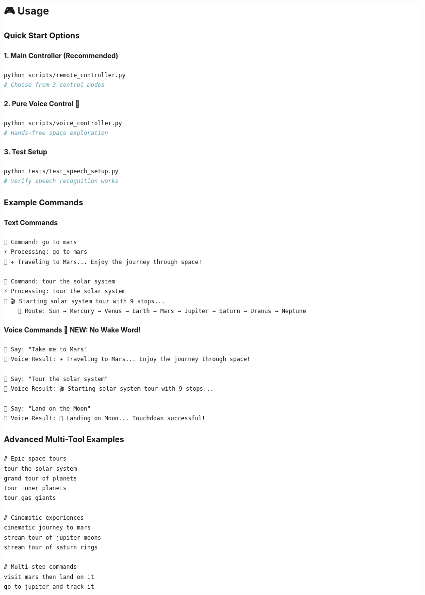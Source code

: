 ## 🎮 Usage

### Quick Start Options

#### 1. **Main Controller** (Recommended)
```bash
python scripts/remote_controller.py
# Choose from 3 control modes
```

#### 2. **Pure Voice Control** 🎤
```bash
python scripts/voice_controller.py
# Hands-free space exploration
```

#### 3. **Test Setup**
```bash
python tests/test_speech_setup.py
# Verify speech recognition works
```

### Example Commands

#### Text Commands
```
🌌 Command: go to mars
⚡ Processing: go to mars
🎯 ✈️ Traveling to Mars... Enjoy the journey through space!

🌌 Command: tour the solar system
⚡ Processing: tour the solar system
🎯 🎬 Starting solar system tour with 9 stops...
    📍 Route: Sun → Mercury → Venus → Earth → Mars → Jupiter → Saturn → Uranus → Neptune
```

#### Voice Commands 🎤 **NEW: No Wake Word!**
```
🎤 Say: "Take me to Mars"
🚀 Voice Result: ✈️ Traveling to Mars... Enjoy the journey through space!

🎤 Say: "Tour the solar system"  
🚀 Voice Result: 🎬 Starting solar system tour with 9 stops...

🎤 Say: "Land on the Moon"
🚀 Voice Result: 🛬 Landing on Moon... Touchdown successful!
```

### Advanced Multi-Tool Examples
```
# Epic space tours
tour the solar system
grand tour of planets
tour inner planets
tour gas giants

# Cinematic experiences  
cinematic journey to mars
stream tour of jupiter moons
stream tour of saturn rings

# Multi-step commands
visit mars then land on it
go to jupiter and track it
```